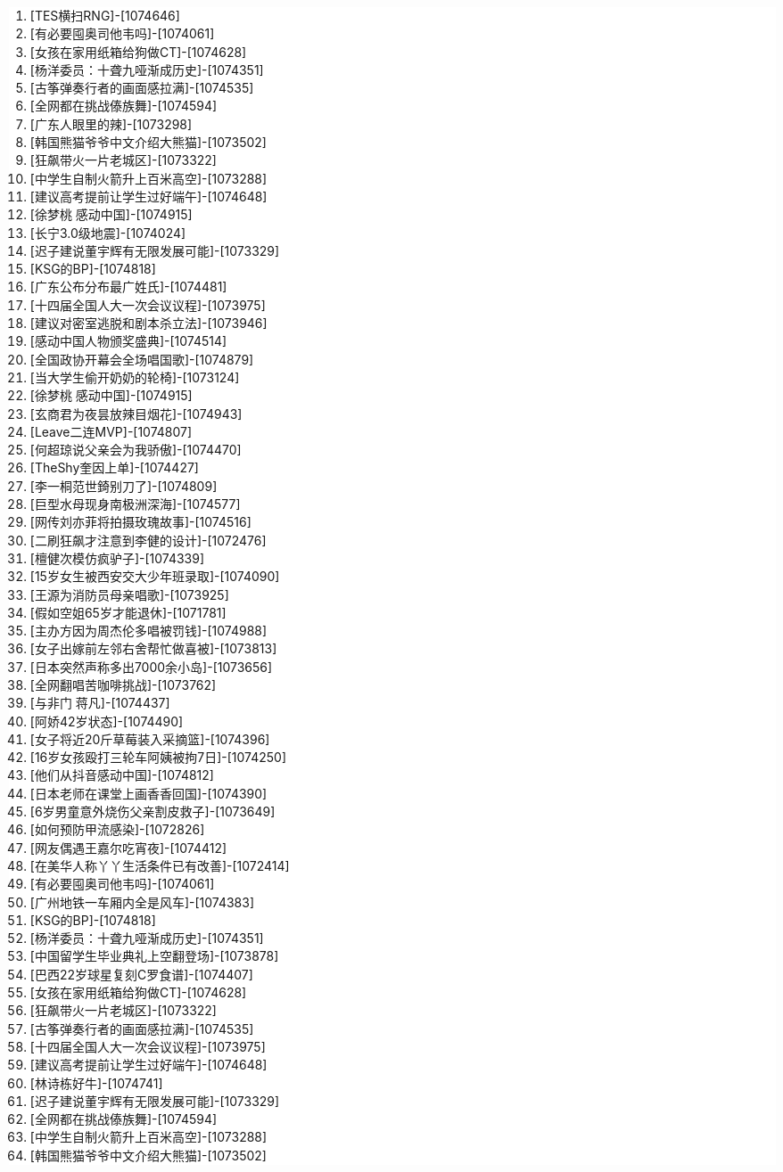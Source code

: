 1. [TES横扫RNG]-[1074646]
1. [有必要囤奥司他韦吗]-[1074061]
1. [女孩在家用纸箱给狗做CT]-[1074628]
1. [杨洋委员：十聋九哑渐成历史]-[1074351]
1. [古筝弹奏行者的画面感拉满]-[1074535]
1. [全网都在挑战傣族舞]-[1074594]
1. [广东人眼里的辣]-[1073298]
1. [韩国熊猫爷爷中文介绍大熊猫]-[1073502]
1. [狂飙带火一片老城区]-[1073322]
1. [中学生自制火箭升上百米高空]-[1073288]
1. [建议高考提前让学生过好端午]-[1074648]
1. [徐梦桃 感动中国]-[1074915]
1. [长宁3.0级地震]-[1074024]
1. [迟子建说董宇辉有无限发展可能]-[1073329]
1. [KSG的BP]-[1074818]
1. [广东公布分布最广姓氏]-[1074481]
1. [十四届全国人大一次会议议程]-[1073975]
1. [建议对密室逃脱和剧本杀立法]-[1073946]
1. [感动中国人物颁奖盛典]-[1074514]
1. [全国政协开幕会全场唱国歌]-[1074879]
1. [当大学生偷开奶奶的轮椅]-[1073124]
1. [徐梦桃 感动中国]-[1074915]
1. [玄商君为夜昙放辣目烟花]-[1074943]
1. [Leave二连MVP]-[1074807]
1. [何超琼说父亲会为我骄傲]-[1074470]
1. [TheShy奎因上单]-[1074427]
1. [李一桐范世錡别刀了]-[1074809]
1. [巨型水母现身南极洲深海]-[1074577]
1. [网传刘亦菲将拍摄玫瑰故事]-[1074516]
1. [二刷狂飙才注意到李健的设计]-[1072476]
1. [檀健次模仿疯驴子]-[1074339]
1. [15岁女生被西安交大少年班录取]-[1074090]
1. [王源为消防员母亲唱歌]-[1073925]
1. [假如空姐65岁才能退休]-[1071781]
1. [主办方因为周杰伦多唱被罚钱]-[1074988]
1. [女子出嫁前左邻右舍帮忙做喜被]-[1073813]
1. [日本突然声称多出7000余小岛]-[1073656]
1. [全网翻唱苦咖啡挑战]-[1073762]
1. [与非门 蒋凡]-[1074437]
1. [阿娇42岁状态]-[1074490]
1. [女子将近20斤草莓装入采摘篮]-[1074396]
1. [16岁女孩殴打三轮车阿姨被拘7日]-[1074250]
1. [他们从抖音感动中国]-[1074812]
1. [日本老师在课堂上画香香回国]-[1074390]
1. [6岁男童意外烧伤父亲割皮救子]-[1073649]
1. [如何预防甲流感染]-[1072826]
1. [网友偶遇王嘉尔吃宵夜]-[1074412]
1. [在美华人称丫丫生活条件已有改善]-[1072414]
1. [有必要囤奥司他韦吗]-[1074061]
1. [广州地铁一车厢内全是风车]-[1074383]
1. [KSG的BP]-[1074818]
1. [杨洋委员：十聋九哑渐成历史]-[1074351]
1. [中国留学生毕业典礼上空翻登场]-[1073878]
1. [巴西22岁球星复刻C罗食谱]-[1074407]
1. [女孩在家用纸箱给狗做CT]-[1074628]
1. [狂飙带火一片老城区]-[1073322]
1. [古筝弹奏行者的画面感拉满]-[1074535]
1. [十四届全国人大一次会议议程]-[1073975]
1. [建议高考提前让学生过好端午]-[1074648]
1. [林诗栋好牛]-[1074741]
1. [迟子建说董宇辉有无限发展可能]-[1073329]
1. [全网都在挑战傣族舞]-[1074594]
1. [中学生自制火箭升上百米高空]-[1073288]
1. [韩国熊猫爷爷中文介绍大熊猫]-[1073502]